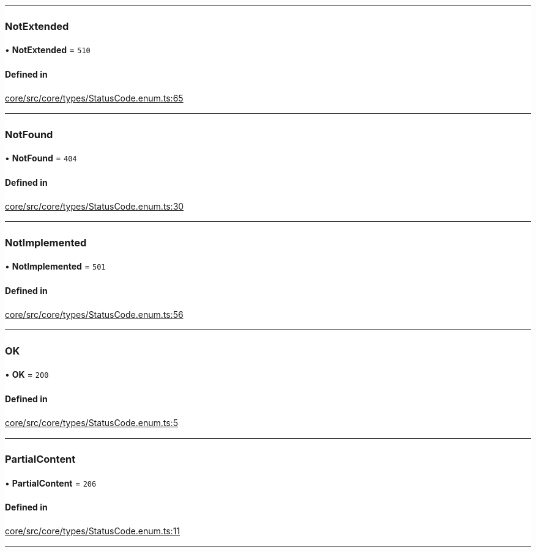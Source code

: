___

### NotExtended

• **NotExtended** = `510`

#### Defined in

[core/src/core/types/StatusCode.enum.ts:65](https://github.com/sebastianwessel/purista/blob/c66c2b4/src/core/types/StatusCode.enum.ts#L65)

___

### NotFound

• **NotFound** = `404`

#### Defined in

[core/src/core/types/StatusCode.enum.ts:30](https://github.com/sebastianwessel/purista/blob/c66c2b4/src/core/types/StatusCode.enum.ts#L30)

___

### NotImplemented

• **NotImplemented** = `501`

#### Defined in

[core/src/core/types/StatusCode.enum.ts:56](https://github.com/sebastianwessel/purista/blob/c66c2b4/src/core/types/StatusCode.enum.ts#L56)

___

### OK

• **OK** = `200`

#### Defined in

[core/src/core/types/StatusCode.enum.ts:5](https://github.com/sebastianwessel/purista/blob/c66c2b4/src/core/types/StatusCode.enum.ts#L5)

___

### PartialContent

• **PartialContent** = `206`

#### Defined in

[core/src/core/types/StatusCode.enum.ts:11](https://github.com/sebastianwessel/purista/blob/c66c2b4/src/core/types/StatusCode.enum.ts#L11)

___
